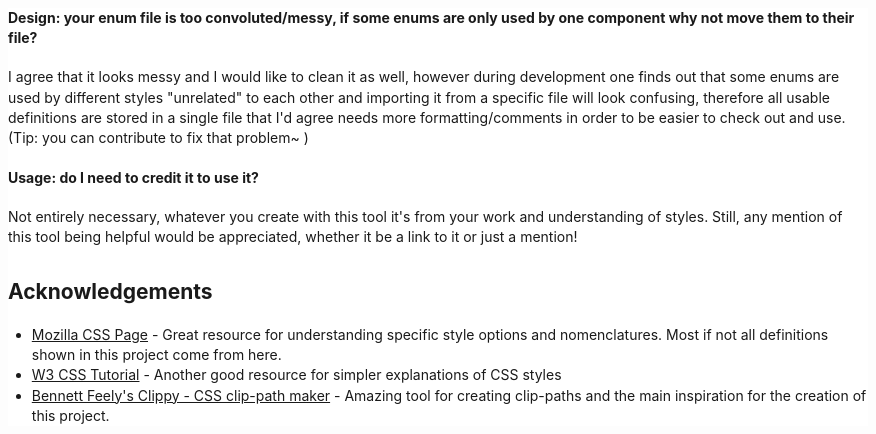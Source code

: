 #### Design: your enum file is too convoluted/messy, if some enums are only used by one component why not move them to their file?

I agree that it looks messy and I would like to clean it as well, however during development one finds out that some enums are used by different styles "unrelated" to each other and importing it from a specific file will look confusing, therefore all usable definitions are stored in a single file that I'd agree needs more formatting/comments in order to be easier to check out and use. (Tip: you can contribute to fix that problem~ )

#### Usage: do I need to credit it to use it?

Not entirely necessary, whatever you create with this tool it's from your work and understanding of styles. Still, any mention of this tool being helpful would be appreciated, whether it be a link to it or just a mention!

## Acknowledgements

 - [Mozilla CSS Page](https://developer.mozilla.org/en-US/docs/Web/CSS) - Great resource for understanding specific style options and nomenclatures. Most if not all definitions shown in this project come from here.
 - [W3 CSS Tutorial](https://www.w3schools.com/css/default.asp) - Another good resource for simpler explanations of CSS styles
 - [Bennett Feely's Clippy - CSS clip-path maker](https://bennettfeely.com/clippy/) - Amazing tool for creating clip-paths and the main inspiration for the creation of this project.



